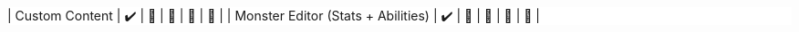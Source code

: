 | Custom Content                                                                  | :heavy_check_mark:        | :no_entry_sign:          | :no_entry_sign:           | :no_entry_sign:          | :no_entry_sign:         |
| Monster Editor (Stats + Abilities)                                              | :heavy_check_mark:        | :no_entry_sign:          | :no_entry_sign:           | :no_entry_sign:          | :no_entry_sign:         |

[^1.2]: Only Scenarios, Characters and Monster

[^1.3]: Not all scenarios available yet, but WIP, some Attackmodifier Rules missing

[^2.1]: some room and special rules data not complete, but fully playable

[^2.2]: Some special rules and setups missing, but fully playable

[^3]: Need to be enabled in **Data Management** Menu

[^4]: Need seperate server component [*GHS* Server](https://github.com/Lurkars/*GHS*-server), public instance available

[^5]: Support for English, German, French and Korean (missing translations for CS and FH)

[^6]: Many languages supported, but many label missing: English, Czech, Hungarian, French, German, Italian, Japanese, Korean, Polish, Portugues, Russian, Spanish

[^7]: As web application available

[^8]: Not available anymore

[^9]: Not officially available anymore

[^10]: Installable as PWA

[^11]: Electron Builds not well tested

[^12]: Level only shown, must be set manually

[^13]: Unlimitied Undo/Redo

[^14]: [Source Code](https://github.com/Lurkars/gloomhavensecretariat) ([AGPL 3.0](https://github.com/Lurkars/gloomhavensecretariat/blob/main/LICENSE))

[^15]: [Source Code](https://github.com/Tarmslitaren/FrosthavenAssistant) ([AGPL 3.0](https://github.com/Tarmslitaren/FrosthavenAssistant/blob/main/LICENCE))

[^16]: Charactery only, rest work in progress

[^17.1]: By default only shown on hovering card or fullscreen card, can be activated permenent in settings

[^17.2]: only shown on full screen card view

[^18]: Currently a bit inconsitent and buggy

[^19]: Currently HP only